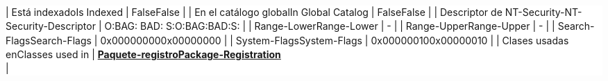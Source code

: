 | <span data-ttu-id="74022-253">Está indexado</span><span class="sxs-lookup"><span data-stu-id="74022-253">Is Indexed</span></span>             | <span data-ttu-id="74022-254">False</span><span class="sxs-lookup"><span data-stu-id="74022-254">False</span></span>                                                            |
| <span data-ttu-id="74022-255">En el catálogo global</span><span class="sxs-lookup"><span data-stu-id="74022-255">In Global Catalog</span></span>      | <span data-ttu-id="74022-256">False</span><span class="sxs-lookup"><span data-stu-id="74022-256">False</span></span>                                                            |
| <span data-ttu-id="74022-257">Descriptor de NT-Security-</span><span class="sxs-lookup"><span data-stu-id="74022-257">NT-Security-Descriptor</span></span> | <span data-ttu-id="74022-258">O:BAG: BAD: S:</span><span class="sxs-lookup"><span data-stu-id="74022-258">O:BAG:BAD:S:</span></span>                                                     |
| <span data-ttu-id="74022-259">Range-Lower</span><span class="sxs-lookup"><span data-stu-id="74022-259">Range-Lower</span></span>            | \-                                                               |
| <span data-ttu-id="74022-260">Range-Upper</span><span class="sxs-lookup"><span data-stu-id="74022-260">Range-Upper</span></span>            | \-                                                               |
| <span data-ttu-id="74022-261">Search-Flags</span><span class="sxs-lookup"><span data-stu-id="74022-261">Search-Flags</span></span>           | <span data-ttu-id="74022-262">0x00000000</span><span class="sxs-lookup"><span data-stu-id="74022-262">0x00000000</span></span>                                                       |
| <span data-ttu-id="74022-263">System-Flags</span><span class="sxs-lookup"><span data-stu-id="74022-263">System-Flags</span></span>           | <span data-ttu-id="74022-264">0x00000010</span><span class="sxs-lookup"><span data-stu-id="74022-264">0x00000010</span></span>                                                       |
| <span data-ttu-id="74022-265">Clases usadas en</span><span class="sxs-lookup"><span data-stu-id="74022-265">Classes used in</span></span>        | [<span data-ttu-id="74022-266">**Paquete-registro**</span><span class="sxs-lookup"><span data-stu-id="74022-266">**Package-Registration**</span></span>](c-packageregistration.md)<br/> |



 

 





